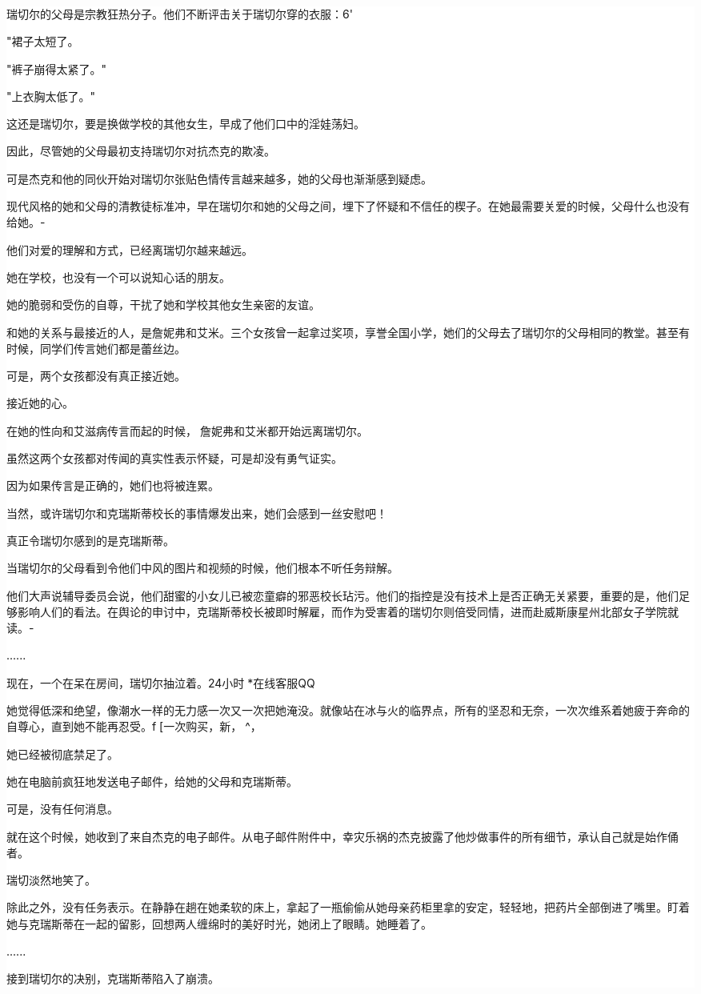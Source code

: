 瑞切尔的父母是宗教狂热分子。他们不断评击关于瑞切尔穿的衣服：6'

"裙子太短了。

"裤子崩得太紧了。"

"上衣胸太低了。"

这还是瑞切尔，要是换做学校的其他女生，早成了他们口中的淫娃荡妇。

因此，尽管她的父母最初支持瑞切尔对抗杰克的欺凌。

可是杰克和他的同伙开始对瑞切尔张贴色情传言越来越多，她的父母也渐渐感到疑虑。

现代风格的她和父母的清教徒标准冲，早在瑞切尔和她的父母之间，埋下了怀疑和不信任的楔子。在她最需要关爱的时候，父母什么也没有给她。-

他们对爱的理解和方式，已经离瑞切尔越来越远。

她在学校，也没有一个可以说知心话的朋友。

她的脆弱和受伤的自尊，干扰了她和学校其他女生亲密的友谊。

和她的关系与最接近的人，是詹妮弗和艾米。三个女孩曾一起拿过奖项，享誉全国小学，她们的父母去了瑞切尔的父母相同的教堂。甚至有时候，同学们传言她们都是蕾丝边。

可是，两个女孩都没有真正接近她。

接近她的心。

在她的性向和艾滋病传言而起的时候， 詹妮弗和艾米都开始远离瑞切尔。

虽然这两个女孩都对传闻的真实性表示怀疑，可是却没有勇气证实。

因为如果传言是正确的，她们也将被连累。

当然，或许瑞切尔和克瑞斯蒂校长的事情爆发出来，她们会感到一丝安慰吧！

真正令瑞切尔感到的是克瑞斯蒂。

当瑞切尔的父母看到令他们中风的图片和视频的时候，他们根本不听任务辩解。

他们大声说辅导委员会说，他们甜蜜的小女儿已被恋童癖的邪恶校长玷污。他们的指控是没有技术上是否正确无关紧要，重要的是，他们足够影响人们的看法。在舆论的申讨中，克瑞斯蒂校长被即时解雇，而作为受害着的瑞切尔则倍受同情，进而赴威斯康星州北部女子学院就读。-

......

现在，一个在呆在房间，瑞切尔抽泣着。24小时 *在线客服QQ

她觉得低深和绝望，像潮水一样的无力感一次又一次把她淹没。就像站在冰与火的临界点，所有的坚忍和无奈，一次次维系着她疲于奔命的自尊心，直到她不能再忍受。f [一次购买，新， ^，

她已经被彻底禁足了。

她在电脑前疯狂地发送电子邮件，给她的父母和克瑞斯蒂。

可是，没有任何消息。

就在这个时候，她收到了来自杰克的电子邮件。从电子邮件附件中，幸灾乐祸的杰克披露了他炒做事件的所有细节，承认自己就是始作俑者。

瑞切淡然地笑了。

除此之外，没有任务表示。在静静在趟在她柔软的床上，拿起了一瓶偷偷从她母亲药柜里拿的安定，轻轻地，把药片全部倒进了嘴里。盯着她与克瑞斯蒂在一起的留影，回想两人缠绵时的美好时光，她闭上了眼睛。她睡着了。

......

接到瑞切尔的决别，克瑞斯蒂陷入了崩溃。
